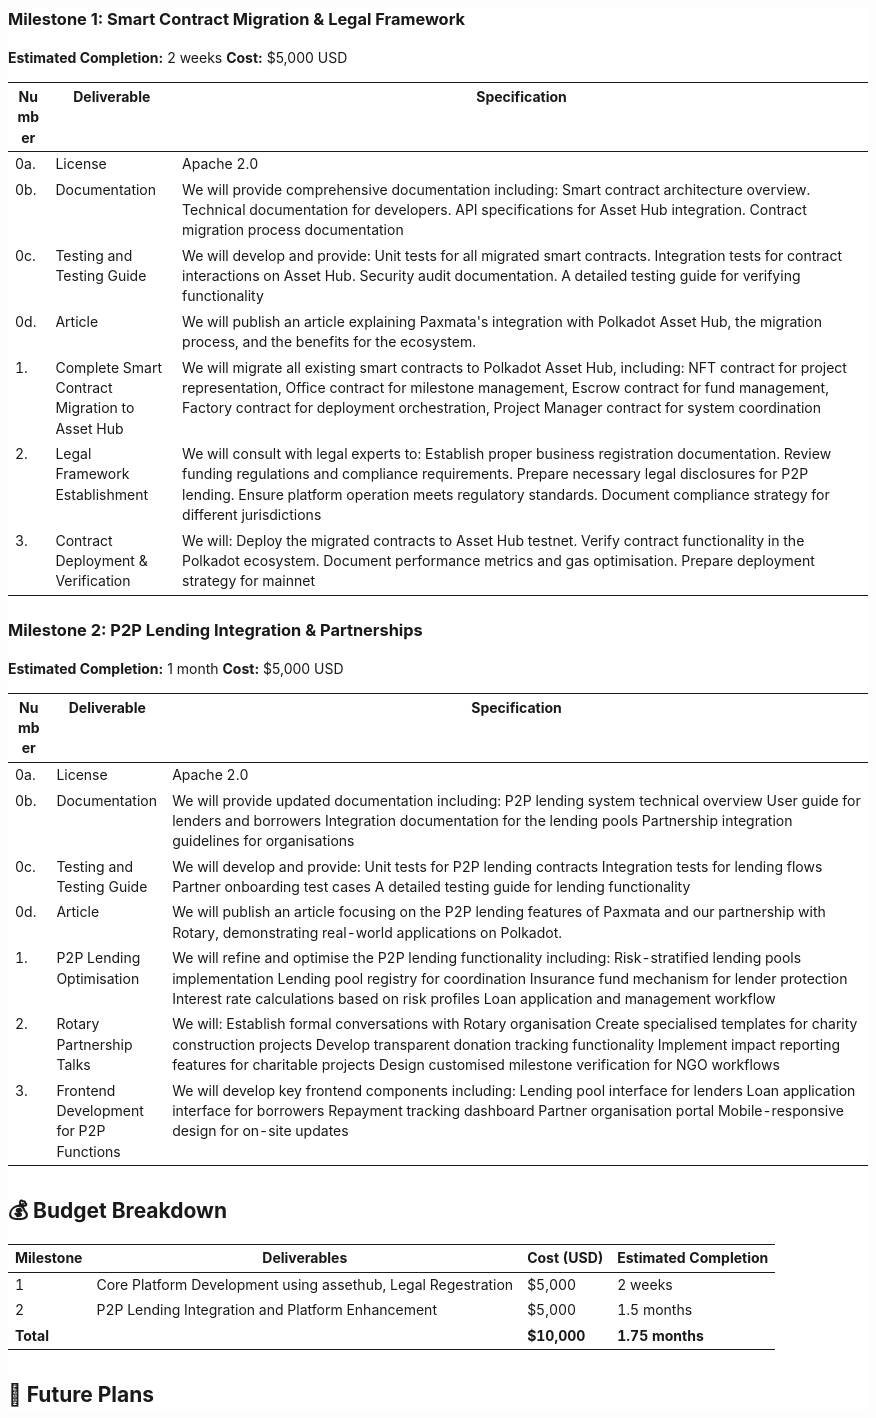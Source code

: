 ### Milestone 1: Smart Contract Migration & Legal Framework

**Estimated Completion:** 2 weeks
**Cost:** $5,000 USD

| Number | Deliverable | Specification |
|--------|-------------|---------------|
| 0a. | License | Apache 2.0 |
| 0b. | Documentation | We will provide comprehensive documentation including: Smart contract architecture overview. Technical documentation for developers. API specifications for Asset Hub integration. Contract migration process documentation |
| 0c. | Testing and Testing Guide | We will develop and provide: Unit tests for all migrated smart contracts. Integration tests for contract interactions on Asset Hub. Security audit documentation. A detailed testing guide for verifying functionality |
| 0d. | Article | We will publish an article explaining Paxmata's integration with Polkadot Asset Hub, the migration process, and the benefits for the ecosystem. |
| 1. | Complete Smart Contract Migration to Asset Hub | We will migrate all existing smart contracts to Polkadot Asset Hub, including: NFT contract for project representation, Office contract for milestone management, Escrow contract for fund management, Factory contract for deployment orchestration, Project Manager contract for system coordination |
| 2. | Legal Framework Establishment | We will consult with legal experts to: Establish proper business registration documentation. Review funding regulations and compliance requirements. Prepare necessary legal disclosures for P2P lending. Ensure platform operation meets regulatory standards. Document compliance strategy for different jurisdictions |
| 3. | Contract Deployment & Verification | We will: Deploy the migrated contracts to Asset Hub testnet. Verify contract functionality in the Polkadot ecosystem. Document performance metrics and gas optimisation. Prepare deployment strategy for mainnet |

### Milestone 2: P2P Lending Integration & Partnerships

**Estimated Completion:** 1 month
**Cost:** $5,000 USD

| Number | Deliverable | Specification |
|--------|-------------|---------------|
| 0a. | License | Apache 2.0 |
| 0b. | Documentation | We will provide updated documentation including:  P2P lending system technical overview  User guide for lenders and borrowers  Integration documentation for the lending pools  Partnership integration guidelines for organisations |
| 0c. | Testing and Testing Guide | We will develop and provide:  Unit tests for P2P lending contracts  Integration tests for lending flows  Partner onboarding test cases  A detailed testing guide for lending functionality |
| 0d. | Article | We will publish an article focusing on the P2P lending features of Paxmata and our partnership with Rotary, demonstrating real-world applications on Polkadot. |
| 1. | P2P Lending Optimisation | We will refine and optimise the P2P lending functionality including:  Risk-stratified lending pools implementation  Lending pool registry for coordination  Insurance fund mechanism for lender protection  Interest rate calculations based on risk profiles  Loan application and management workflow |
| 2. | Rotary Partnership Talks | We will: Establish formal conversations with Rotary organisation  Create specialised templates for charity construction projects  Develop transparent donation tracking functionality  Implement impact reporting features for charitable projects  Design customised milestone verification for NGO workflows |
| 3. | Frontend Development for P2P Functions | We will develop key frontend components including:  Lending pool interface for lenders  Loan application interface for borrowers  Repayment tracking dashboard  Partner organisation portal  Mobile-responsive design for on-site updates |

## 💰 Budget Breakdown

| Milestone | Deliverables | Cost (USD) | Estimated Completion |
|-----------|--------------|------------|----------------------|
| 1 | Core Platform Development using assethub, Legal Regestration | $5,000 | 2 weeks |
| 2 | P2P Lending Integration and Platform Enhancement | $5,000 | 1.5 months |
| **Total** | | **$10,000** | **1.75 months** |

## 🔮 Future Plans
